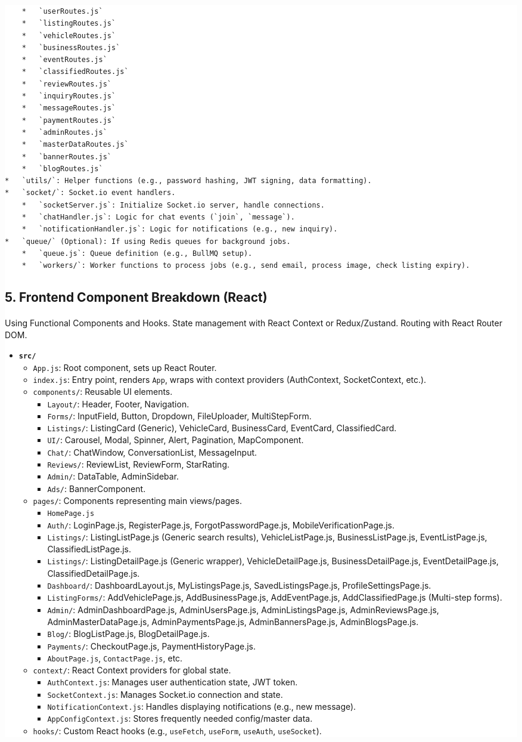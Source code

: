         *   `userRoutes.js`
        *   `listingRoutes.js`
        *   `vehicleRoutes.js`
        *   `businessRoutes.js`
        *   `eventRoutes.js`
        *   `classifiedRoutes.js`
        *   `reviewRoutes.js`
        *   `inquiryRoutes.js`
        *   `messageRoutes.js`
        *   `paymentRoutes.js`
        *   `adminRoutes.js`
        *   `masterDataRoutes.js`
        *   `bannerRoutes.js`
        *   `blogRoutes.js`
    *   `utils/`: Helper functions (e.g., password hashing, JWT signing, data formatting).
    *   `socket/`: Socket.io event handlers.
        *   `socketServer.js`: Initialize Socket.io server, handle connections.
        *   `chatHandler.js`: Logic for chat events (`join`, `message`).
        *   `notificationHandler.js`: Logic for notifications (e.g., new inquiry).
    *   `queue/` (Optional): If using Redis queues for background jobs.
        *   `queue.js`: Queue definition (e.g., BullMQ setup).
        *   `workers/`: Worker functions to process jobs (e.g., send email, process image, check listing expiry).

## 5. Frontend Component Breakdown (React)

Using Functional Components and Hooks. State management with React Context or Redux/Zustand. Routing with React Router DOM.

*   **`src/`**
    *   `App.js`: Root component, sets up React Router.
    *   `index.js`: Entry point, renders `App`, wraps with context providers (AuthContext, SocketContext, etc.).
    *   `components/`: Reusable UI elements.
        *   `Layout/`: Header, Footer, Navigation.
        *   `Forms/`: InputField, Button, Dropdown, FileUploader, MultiStepForm.
        *   `Listings/`: ListingCard (Generic), VehicleCard, BusinessCard, EventCard, ClassifiedCard.
        *   `UI/`: Carousel, Modal, Spinner, Alert, Pagination, MapComponent.
        *   `Chat/`: ChatWindow, ConversationList, MessageInput.
        *   `Reviews/`: ReviewList, ReviewForm, StarRating.
        *   `Admin/`: DataTable, AdminSidebar.
        *   `Ads/`: BannerComponent.
    *   `pages/`: Components representing main views/pages.
        *   `HomePage.js`
        *   `Auth/`: LoginPage.js, RegisterPage.js, ForgotPasswordPage.js, MobileVerificationPage.js.
        *   `Listings/`: ListingListPage.js (Generic search results), VehicleListPage.js, BusinessListPage.js, EventListPage.js, ClassifiedListPage.js.
        *   `Listings/`: ListingDetailPage.js (Generic wrapper), VehicleDetailPage.js, BusinessDetailPage.js, EventDetailPage.js, ClassifiedDetailPage.js.
        *   `Dashboard/`: DashboardLayout.js, MyListingsPage.js, SavedListingsPage.js, ProfileSettingsPage.js.
        *   `ListingForms/`: AddVehiclePage.js, AddBusinessPage.js, AddEventPage.js, AddClassifiedPage.js (Multi-step forms).
        *   `Admin/`: AdminDashboardPage.js, AdminUsersPage.js, AdminListingsPage.js, AdminReviewsPage.js, AdminMasterDataPage.js, AdminPaymentsPage.js, AdminBannersPage.js, AdminBlogsPage.js.
        *   `Blog/`: BlogListPage.js, BlogDetailPage.js.
        *   `Payments/`: CheckoutPage.js, PaymentHistoryPage.js.
        *   `AboutPage.js`, `ContactPage.js`, etc.
    *   `context/`: React Context providers for global state.
        *   `AuthContext.js`: Manages user authentication state, JWT token.
        *   `SocketContext.js`: Manages Socket.io connection and state.
        *   `NotificationContext.js`: Handles displaying notifications (e.g., new message).
        *   `AppConfigContext.js`: Stores frequently needed config/master data.
    *   `hooks/`: Custom React hooks (e.g., `useFetch`, `useForm`, `useAuth`, `useSocket`).